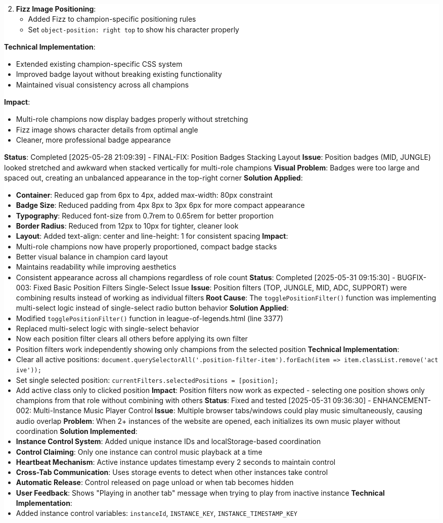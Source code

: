 2. **Fizz Image Positioning**:
   - Added Fizz to champion-specific positioning rules
   - Set `object-position: right top` to show his character properly

**Technical Implementation**:
- Extended existing champion-specific CSS system
- Improved badge layout without breaking existing functionality
- Maintained visual consistency across all champions

**Impact**: 
- Multi-role champions now display badges properly without stretching
- Fizz image shows character details from optimal angle
- Cleaner, more professional badge appearance

**Status**: Completed
[2025-05-28 21:09:39] - FINAL-FIX: Position Badges Stacking Layout
**Issue**: Position badges (MID, JUNGLE) looked stretched and awkward when stacked vertically for multi-role champions
**Visual Problem**: Badges were too large and spaced out, creating an unbalanced appearance in the top-right corner
**Solution Applied**:
- **Container**: Reduced gap from 6px to 4px, added max-width: 80px constraint
- **Badge Size**: Reduced padding from 4px 8px to 3px 6px for more compact appearance
- **Typography**: Reduced font-size from 0.7rem to 0.65rem for better proportion
- **Border Radius**: Reduced from 12px to 10px for tighter, cleaner look
- **Layout**: Added text-align: center and line-height: 1 for consistent spacing
**Impact**: 
- Multi-role champions now have properly proportioned, compact badge stacks
- Better visual balance in champion card layout
- Maintains readability while improving aesthetics
- Consistent appearance across all champions regardless of role count
**Status**: Completed
[2025-05-31 09:15:30] - BUGFIX-003: Fixed Basic Position Filters Single-Select Issue
**Issue**: Position filters (TOP, JUNGLE, MID, ADC, SUPPORT) were combining results instead of working as individual filters
**Root Cause**: The `togglePositionFilter()` function was implementing multi-select logic instead of single-select radio button behavior
**Solution Applied**:
- Modified `togglePositionFilter()` function in league-of-legends.html (line 3377)
- Replaced multi-select logic with single-select behavior
- Now each position filter clears all others before applying its own filter
- Position filters work independently showing only champions from the selected position
**Technical Implementation**:
- Clear all active positions: `document.querySelectorAll('.position-filter-item').forEach(item => item.classList.remove('active'));`
- Set single selected position: `currentFilters.selectedPositions = [position];`
- Add active class only to clicked position
**Impact**: Position filters now work as expected - selecting one position shows only champions from that role without combining with others
**Status**: Fixed and tested
[2025-05-31 09:36:30] - ENHANCEMENT-002: Multi-Instance Music Player Control
**Issue**: Multiple browser tabs/windows could play music simultaneously, causing audio overlap
**Problem**: When 2+ instances of the website are opened, each initializes its own music player without coordination
**Solution Implemented**:
- **Instance Control System**: Added unique instance IDs and localStorage-based coordination
- **Control Claiming**: Only one instance can control music playback at a time
- **Heartbeat Mechanism**: Active instance updates timestamp every 2 seconds to maintain control
- **Cross-Tab Communication**: Uses storage events to detect when other instances take control
- **Automatic Release**: Control released on page unload or when tab becomes hidden
- **User Feedback**: Shows "Playing in another tab" message when trying to play from inactive instance
**Technical Implementation**:
- Added instance control variables: `instanceId`, `INSTANCE_KEY`, `INSTANCE_TIMESTAMP_KEY`